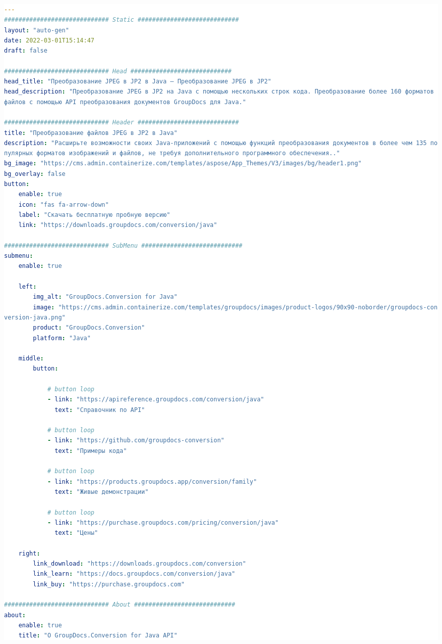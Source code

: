 ```yaml
---
############################# Static ############################
layout: "auto-gen"
date: 2022-03-01T15:14:47
draft: false

############################# Head ############################
head_title: "Преобразование JPEG в JP2 в Java — Преобразование JPEG в JP2"
head_description: "Преобразование JPEG в JP2 на Java с помощью нескольких строк кода. Преобразование более 160 форматов файлов с помощью API преобразования документов GroupDocs для Java."

############################# Header ############################
title: "Преобразование файлов JPEG в JP2 в Java"
description: "Расширьте возможности своих Java-приложений с помощью функций преобразования документов в более чем 135 популярных форматов изображений и файлов, не требуя дополнительного программного обеспечения.."
bg_image: "https://cms.admin.containerize.com/templates/aspose/App_Themes/V3/images/bg/header1.png"
bg_overlay: false
button:
    enable: true
    icon: "fas fa-arrow-down"
    label: "Скачать бесплатную пробную версию"
    link: "https://downloads.groupdocs.com/conversion/java"

############################# SubMenu ############################
submenu:
    enable: true

    left:
        img_alt: "GroupDocs.Conversion for Java"
        image: "https://cms.admin.containerize.com/templates/groupdocs/images/product-logos/90x90-noborder/groupdocs-conversion-java.png"
        product: "GroupDocs.Conversion"
        platform: "Java"

    middle:
        button:

            # button loop
            - link: "https://apireference.groupdocs.com/conversion/java"
              text: "Справочник по API"

            # button loop
            - link: "https://github.com/groupdocs-conversion"
              text: "Примеры кода"

            # button loop
            - link: "https://products.groupdocs.app/conversion/family"
              text: "Живые демонстрации"

            # button loop
            - link: "https://purchase.groupdocs.com/pricing/conversion/java"
              text: "Цены"

    right:
        link_download: "https://downloads.groupdocs.com/conversion"
        link_learn: "https://docs.groupdocs.com/conversion/java"
        link_buy: "https://purchase.groupdocs.com"

############################# About ############################
about:
    enable: true
    title: "О GroupDocs.Conversion for Java API"
```